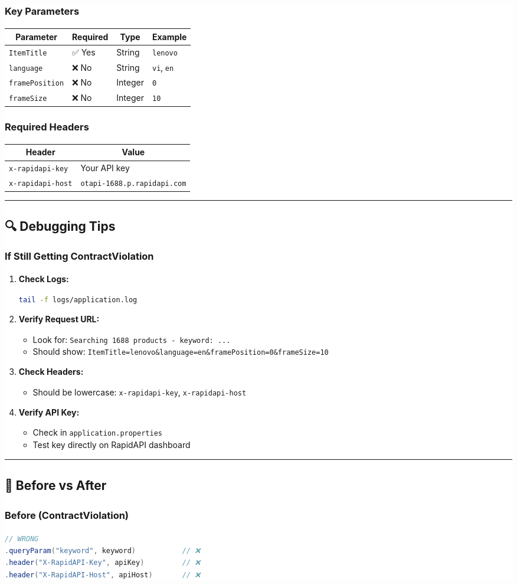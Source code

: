 ### Key Parameters
| Parameter | Required | Type | Example |
|-----------|----------|------|---------|
| `ItemTitle` | ✅ Yes | String | `lenovo` |
| `language` | ❌ No | String | `vi`, `en` |
| `framePosition` | ❌ No | Integer | `0` |
| `frameSize` | ❌ No | Integer | `10` |

### Required Headers
| Header | Value |
|--------|-------|
| `x-rapidapi-key` | Your API key |
| `x-rapidapi-host` | `otapi-1688.p.rapidapi.com` |

---

## 🔍 Debugging Tips

### If Still Getting ContractViolation

1. **Check Logs:**
   ```bash
   tail -f logs/application.log
   ```

2. **Verify Request URL:**
   - Look for: `Searching 1688 products - keyword: ...`
   - Should show: `ItemTitle=lenovo&language=en&framePosition=0&frameSize=10`

3. **Check Headers:**
   - Should be lowercase: `x-rapidapi-key`, `x-rapidapi-host`

4. **Verify API Key:**
   - Check in `application.properties`
   - Test key directly on RapidAPI dashboard

---

## 🎯 Before vs After

### Before (ContractViolation)
```java
// WRONG
.queryParam("keyword", keyword)           // ❌
.header("X-RapidAPI-Key", apiKey)         // ❌
.header("X-RapidAPI-Host", apiHost)       // ❌
```
